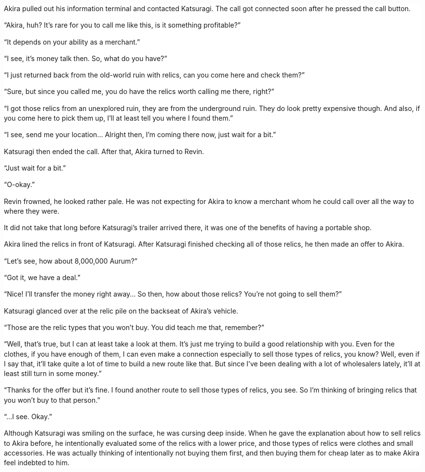 Akira pulled out his information terminal and contacted Katsuragi. The call got connected soon after he pressed the call button.

“Akira, huh? It’s rare for you to call me like this, is it something profitable?”

“It depends on your ability as a merchant.”

“I see, it’s money talk then. So, what do you have?”

“I just returned back from the old-world ruin with relics, can you come here and check them?”

“Sure, but since you called me, you do have the relics worth calling me there, right?”

“I got those relics from an unexplored ruin, they are from the underground ruin. They do look pretty expensive though. And also, if you come here to pick them up, I’ll at least tell you where I found them.”

“I see, send me your location… Alright then, I’m coming there now, just wait for a bit.”

Katsuragi then ended the call. After that, Akira turned to Revin.

“Just wait for a bit.”

“O-okay.”

Revin frowned, he looked rather pale. He was not expecting for Akira to know a merchant whom he could call over all the way to where they were.

It did not take that long before Katsuragi’s trailer arrived there, it was one of the benefits of having a portable shop.

Akira lined the relics in front of Katsuragi. After Katsuragi finished checking all of those relics, he then made an offer to Akira.

“Let’s see, how about 8,000,000 Aurum?”

“Got it, we have a deal.”

“Nice! I’ll transfer the money right away… So then, how about those relics? You’re not going to sell them?”

Katsuragi glanced over at the relic pile on the backseat of Akira’s vehicle.

“Those are the relic types that you won’t buy. You did teach me that, remember?”

“Well, that’s true, but I can at least take a look at them. It’s just me trying to build a good relationship with you. Even for the clothes, if you have enough of them, I can even make a connection especially to sell those types of relics, you know? Well, even if I say that, it’ll take quite a lot of time to build a new route like that. But since I’ve been dealing with a lot of wholesalers lately, it’ll at least still turn in some money.”

“Thanks for the offer but it’s fine. I found another route to sell those types of relics, you see. So I’m thinking of bringing relics that you won’t buy to that person.”

“…I see. Okay.”

Although Katsuragi was smiling on the surface, he was cursing deep inside. When he gave the explanation about how to sell relics to Akira before, he intentionally evaluated some of the relics with a lower price, and those types of relics were clothes and small accessories. He was actually thinking of intentionally not buying them first, and then buying them for cheap later as to make Akira feel indebted to him.
